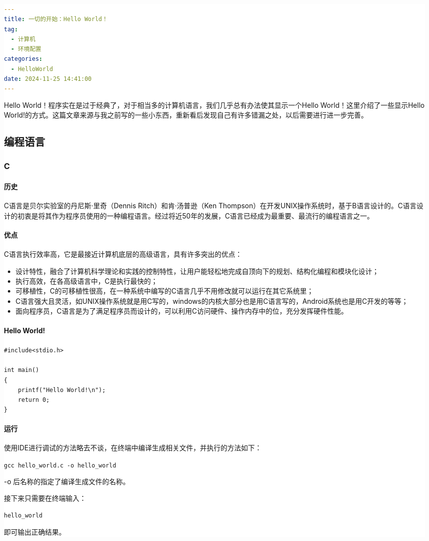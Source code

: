 ```yaml
---
title: 一切的开始：Hello World！
tag:
  - 计算机
  - 环境配置
categories:
  - HelloWorld
date: 2024-11-25 14:41:00
---
```

Hello World！程序实在是过于经典了，对于相当多的计算机语言，我们几乎总有办法使其显示一个Hello World！这里介绍了一些显示Hello World!的方式。这篇文章来源与我之前写的一些小东西，重新看后发现自己有许多错漏之处，以后需要进行进一步完善。

## 编程语言
### C
#### 历史
C语言是贝尔实验室的丹尼斯·里奇（Dennis Ritch）和肯·汤普逊（Ken Thompson）在开发UNIX操作系统时，基于B语言设计的。C语言设计的初衷是将其作为程序员使用的一种编程语言。经过将近50年的发展，C语言已经成为最重要、最流行的编程语言之一。

#### 优点
C语言执行效率高，它是最接近计算机底层的高级语言，具有许多突出的优点：

* 设计特性，融合了计算机科学理论和实践的控制特性，让用户能轻松地完成自顶向下的规划、结构化编程和模块化设计；
* 执行高效，在各高级语言中，C是执行最快的；
* 可移植性，C的可移植性很高，在一种系统中编写的C语言几乎不用修改就可以运行在其它系统里；
* C语言强大且灵活，如UNIX操作系统就是用C写的，windows的内核大部分也是用C语言写的，Android系统也是用C开发的等等；
* 面向程序员，C语言是为了满足程序员而设计的，可以利用C访问硬件、操作内存中的位，充分发挥硬件性能。
#### Hello World!
```
#include<stdio.h>

int main()
{
	printf("Hello World!\n");
	return 0;
}
```
#### 运行
使用IDE进行调试的方法略去不谈，在终端中编译生成相关文件，并执行的方法如下：

```terminal
gcc hello_world.c -o hello_world
```
-o 后名称的指定了编译生成文件的名称。

接下来只需要在终端输入：
```terminal
hello_world
```
即可输出正确结果。

